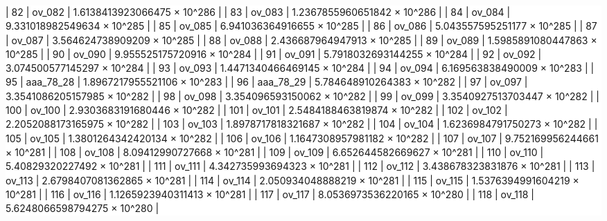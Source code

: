 | 82 | ov_082 | 1.6138413923066475 × 10^286 |
| 83 | ov_083 | 1.2367855960651842 × 10^286 |
| 84 | ov_084 | 9.331018982549634 × 10^285 |
| 85 | ov_085 | 6.941036364916655 × 10^285 |
| 86 | ov_086 | 5.043557595251177 × 10^285 |
| 87 | ov_087 | 3.564624738909209 × 10^285 |
| 88 | ov_088 | 2.436687964947913 × 10^285 |
| 89 | ov_089 | 1.5985891080447863 × 10^285 |
| 90 | ov_090 | 9.955525175720916 × 10^284 |
| 91 | ov_091 | 5.7918032693144255 × 10^284 |
| 92 | ov_092 | 3.074500577145297 × 10^284 |
| 93 | ov_093 | 1.4471340466469145 × 10^284 |
| 94 | ov_094 | 6.169563838490009 × 10^283 |
| 95 | aaa_78_28 | 1.8967217955521106 × 10^283 |
| 96 | aaa_78_29 | 5.784648910264383 × 10^282 |
| 97 | ov_097 | 3.3541086205157985 × 10^282 |
| 98 | ov_098 | 3.354096593150062 × 10^282 |
| 99 | ov_099 | 3.3540927513703447 × 10^282 |
| 100 | ov_100 | 2.9303683191680446 × 10^282 |
| 101 | ov_101 | 2.5484188463819874 × 10^282 |
| 102 | ov_102 | 2.2052088173165975 × 10^282 |
| 103 | ov_103 | 1.8978717818321687 × 10^282 |
| 104 | ov_104 | 1.6236984791750273 × 10^282 |
| 105 | ov_105 | 1.3801264342420134 × 10^282 |
| 106 | ov_106 | 1.1647308957981182 × 10^282 |
| 107 | ov_107 | 9.752169956244661 × 10^281 |
| 108 | ov_108 | 8.09412990727668 × 10^281 |
| 109 | ov_109 | 6.652644582669627 × 10^281 |
| 110 | ov_110 | 5.40829320227492 × 10^281 |
| 111 | ov_111 | 4.342735993694323 × 10^281 |
| 112 | ov_112 | 3.438678323831876 × 10^281 |
| 113 | ov_113 | 2.6798407081362865 × 10^281 |
| 114 | ov_114 | 2.050934048888219 × 10^281 |
| 115 | ov_115 | 1.5376394991604219 × 10^281 |
| 116 | ov_116 | 1.1265923940311413 × 10^281 |
| 117 | ov_117 | 8.0536973536220165 × 10^280 |
| 118 | ov_118 | 5.6248066598794275 × 10^280 |